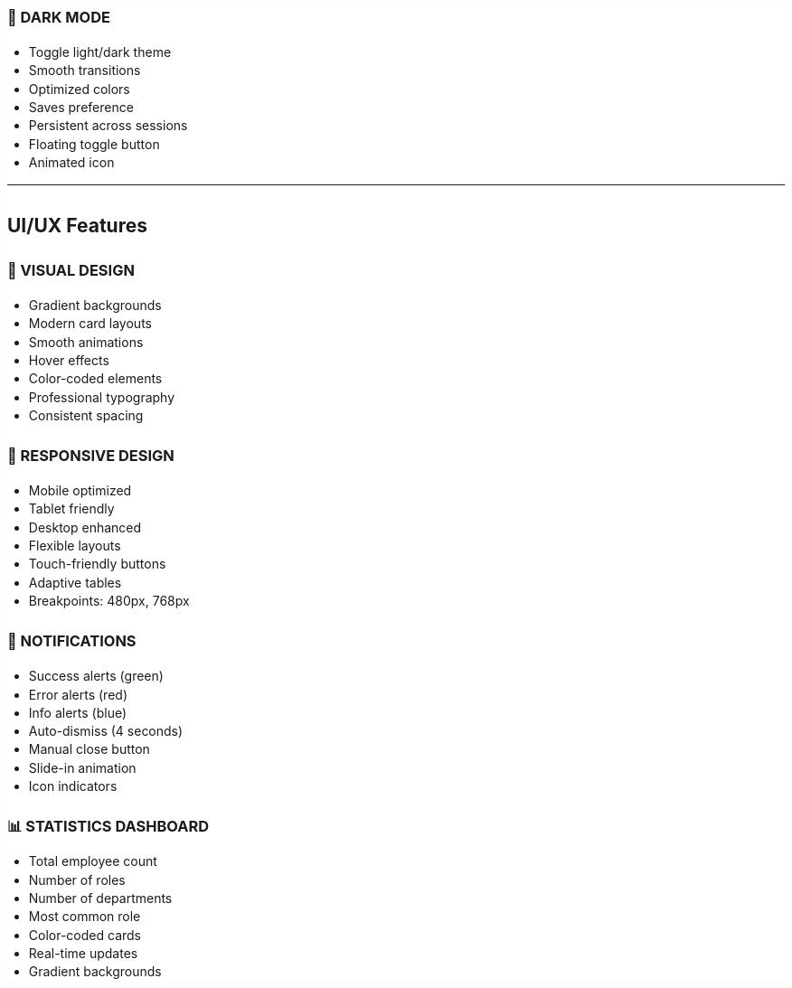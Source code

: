 ### 🌙 DARK MODE
- Toggle light/dark theme
- Smooth transitions
- Optimized colors
- Saves preference
- Persistent across sessions
- Floating toggle button
- Animated icon

---

## UI/UX Features

### 🎨 VISUAL DESIGN
- Gradient backgrounds
- Modern card layouts
- Smooth animations
- Hover effects
- Color-coded elements
- Professional typography
- Consistent spacing

### 📱 RESPONSIVE DESIGN
- Mobile optimized
- Tablet friendly
- Desktop enhanced
- Flexible layouts
- Touch-friendly buttons
- Adaptive tables
- Breakpoints: 480px, 768px

### 🔔 NOTIFICATIONS
- Success alerts (green)
- Error alerts (red)
- Info alerts (blue)
- Auto-dismiss (4 seconds)
- Manual close button
- Slide-in animation
- Icon indicators

### 📊 STATISTICS DASHBOARD
- Total employee count
- Number of roles
- Number of departments
- Most common role
- Color-coded cards
- Real-time updates
- Gradient backgrounds
